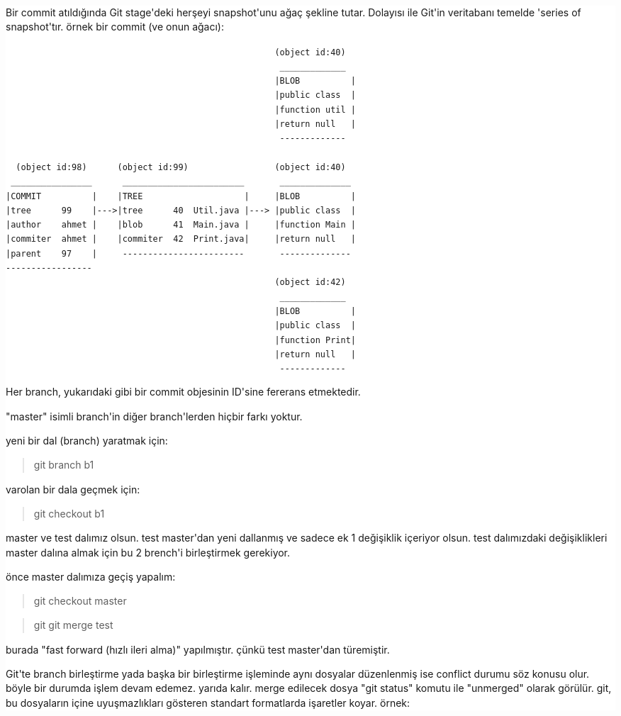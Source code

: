 Bir commit atıldığında Git stage'deki herşeyi snapshot'unu ağaç şekline tutar. Dolayısı ile Git'in veritabanı temelde 'series of snapshot'tır. örnek bir commit (ve onun ağacı):

```
                                                     (object id:40)
                                                      _____________
                                                     |BLOB          |
                                                     |public class  |
                                                     |function util |
                                                     |return null   |
                                                      -------------

  (object id:98)      (object id:99)                 (object id:40)
 ________________      ________________________       ______________
|COMMIT          |    |TREE                    |     |BLOB          |
|tree      99    |--->|tree      40  Util.java |---> |public class  |
|author    ahmet |    |blob      41  Main.java |     |function Main |
|commiter  ahmet |    |commiter  42  Print.java|     |return null   |
|parent    97    |     ------------------------       --------------
-----------------
                                                     (object id:42)
                                                      _____________
                                                     |BLOB          |
                                                     |public class  |
                                                     |function Print|
                                                     |return null   |
                                                      -------------

```

Her branch, yukarıdaki gibi bir commit objesinin ID'sine fererans etmektedir.

"master" isimli branch'in diğer branch'lerden hiçbir farkı yoktur.

yeni bir dal (branch) yaratmak için:

> git branch b1

varolan bir dala geçmek için:

> git checkout b1

master ve test dalımız olsun. test master'dan yeni dallanmış ve sadece ek 1 değişiklik içeriyor olsun. test dalımızdaki değişiklikleri master dalına almak için bu 2 brench'i birleştirmek gerekiyor.

önce master dalımıza geçiş yapalım:

> git checkout master

> git git merge test

burada "fast forward (hızlı ileri alma)" yapılmıştır. çünkü test master'dan türemiştir.

Git'te branch birleştirme yada başka bir birleştirme işleminde aynı dosyalar düzenlenmiş ise conflict durumu söz konusu olur. böyle bir durumda işlem devam edemez. yarıda kalır. merge edilecek dosya "git status" komutu ile "unmerged" olarak görülür. git, bu dosyaların içine uyuşmazlıkları gösteren standart formatlarda işaretler koyar. örnek:

